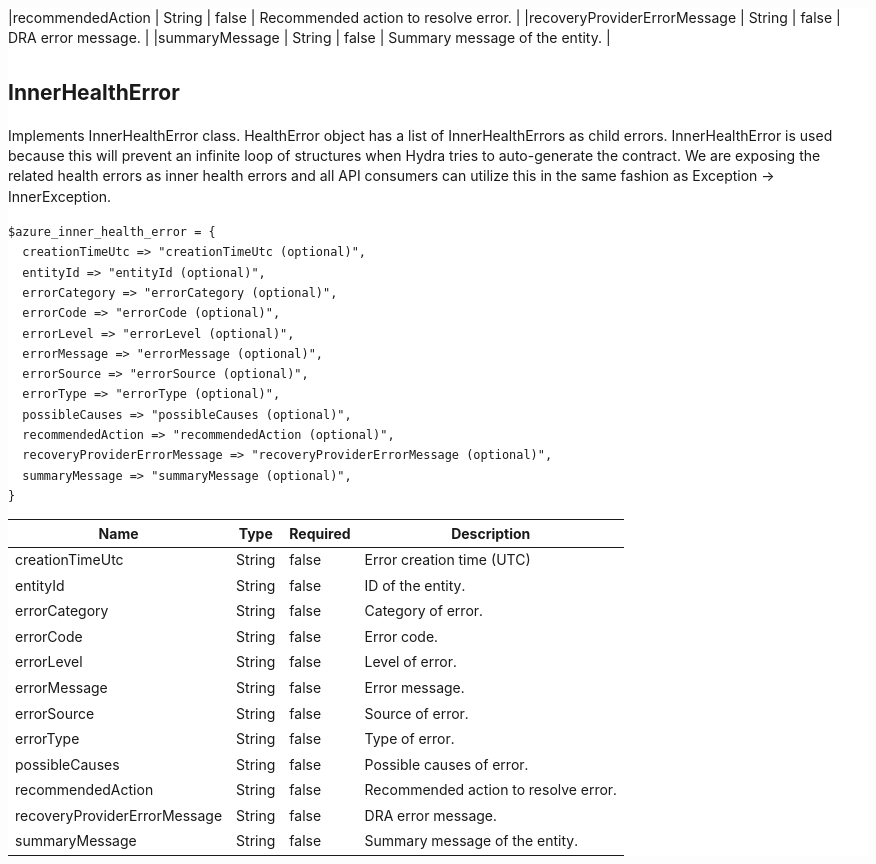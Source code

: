|recommendedAction | String | false | Recommended action to resolve error. |
|recoveryProviderErrorMessage | String | false | DRA error message. |
|summaryMessage | String | false | Summary message of the entity. |
        
## InnerHealthError

Implements InnerHealthError class. HealthError object has a list of InnerHealthErrors as child errors. InnerHealthError is used because this will prevent an infinite loop of structures when Hydra tries to auto-generate the contract. We are exposing the related health errors as inner health errors and all API consumers can utilize this in the same fashion as Exception -&gt; InnerException.

```puppet
$azure_inner_health_error = {
  creationTimeUtc => "creationTimeUtc (optional)",
  entityId => "entityId (optional)",
  errorCategory => "errorCategory (optional)",
  errorCode => "errorCode (optional)",
  errorLevel => "errorLevel (optional)",
  errorMessage => "errorMessage (optional)",
  errorSource => "errorSource (optional)",
  errorType => "errorType (optional)",
  possibleCauses => "possibleCauses (optional)",
  recommendedAction => "recommendedAction (optional)",
  recoveryProviderErrorMessage => "recoveryProviderErrorMessage (optional)",
  summaryMessage => "summaryMessage (optional)",
}
```

| Name        | Type           | Required       | Description       |
| ------------- | ------------- | ------------- | ------------- |
|creationTimeUtc | String | false | Error creation time (UTC) |
|entityId | String | false | ID of the entity. |
|errorCategory | String | false | Category of error. |
|errorCode | String | false | Error code. |
|errorLevel | String | false | Level of error. |
|errorMessage | String | false | Error message. |
|errorSource | String | false | Source of error. |
|errorType | String | false | Type of error. |
|possibleCauses | String | false | Possible causes of error. |
|recommendedAction | String | false | Recommended action to resolve error. |
|recoveryProviderErrorMessage | String | false | DRA error message. |
|summaryMessage | String | false | Summary message of the entity. |
        